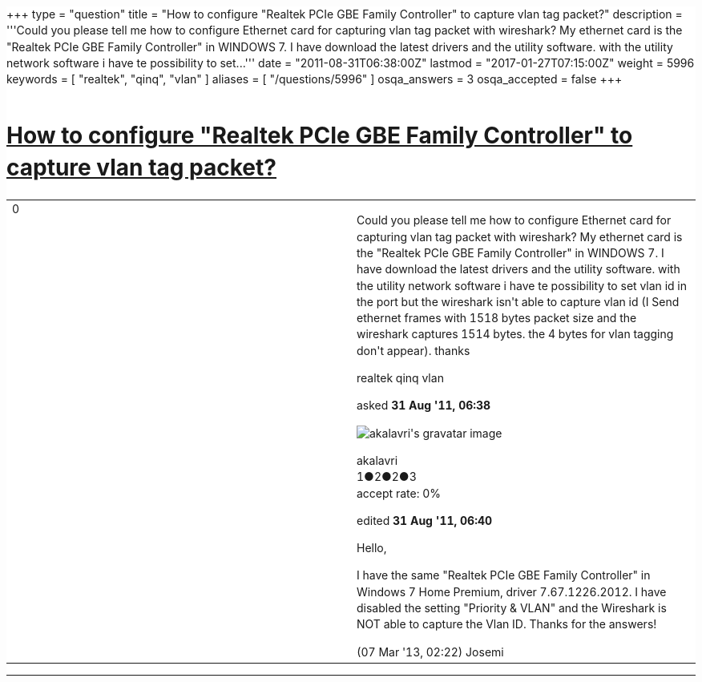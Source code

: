+++
type = "question"
title = "How to configure &quot;Realtek PCIe GBE Family Controller&quot;  to capture vlan tag packet?"
description = '''Could you please tell me how to configure Ethernet card for capturing vlan tag packet with wireshark? My ethernet card is the &quot;Realtek PCIe GBE Family Controller&quot; in WINDOWS 7. I have download the latest drivers and the utility software. with the utility network software i have te possibility to set...'''
date = "2011-08-31T06:38:00Z"
lastmod = "2017-01-27T07:15:00Z"
weight = 5996
keywords = [ "realtek", "qinq", "vlan" ]
aliases = [ "/questions/5996" ]
osqa_answers = 3
osqa_accepted = false
+++

<div class="headNormal">

# [How to configure "Realtek PCIe GBE Family Controller" to capture vlan tag packet?](/questions/5996/how-to-configure-realtek-pcie-gbe-family-controller-to-capture-vlan-tag-packet)

</div>

<div id="main-body">

<div id="askform">

<table id="question-table" style="width:100%;"><colgroup><col style="width: 50%" /><col style="width: 50%" /></colgroup><tbody><tr class="odd"><td style="width: 30px; vertical-align: top"><div class="vote-buttons"><span id="post-5996-upvote" class="ajax-command post-vote up" rel="nofollow" title="I like this post (click again to cancel)"> </span><div id="post-5996-score" class="post-score" title="current number of votes">0</div><span id="post-5996-downvote" class="ajax-command post-vote down" rel="nofollow" title="I dont like this post (click again to cancel)"> </span> <span id="favorite-mark" class="ajax-command favorite-mark" rel="nofollow" title="mark/unmark this question as favorite (click again to cancel)"> </span><div id="favorite-count" class="favorite-count"></div></div></td><td><div id="item-right"><div class="question-body"><p>Could you please tell me how to configure Ethernet card for capturing vlan tag packet with wireshark? My ethernet card is the "Realtek PCIe GBE Family Controller" in WINDOWS 7. I have download the latest drivers and the utility software. with the utility network software i have te possibility to set vlan id in the port but the wireshark isn't able to capture vlan id (I Send ethernet frames with 1518 bytes packet size and the wireshark captures 1514 bytes. the 4 bytes for vlan tagging don't appear). thanks</p></div><div id="question-tags" class="tags-container tags"><span class="post-tag tag-link-realtek" rel="tag" title="see questions tagged &#39;realtek&#39;">realtek</span> <span class="post-tag tag-link-qinq" rel="tag" title="see questions tagged &#39;qinq&#39;">qinq</span> <span class="post-tag tag-link-vlan" rel="tag" title="see questions tagged &#39;vlan&#39;">vlan</span></div><div id="question-controls" class="post-controls"></div><div class="post-update-info-container"><div class="post-update-info post-update-info-user"><p>asked <strong>31 Aug '11, 06:38</strong></p><img src="https://secure.gravatar.com/avatar/a38e15befb6d704b57aa8513c40c2ef4?s=32&amp;d=identicon&amp;r=g" class="gravatar" width="32" height="32" alt="akalavri&#39;s gravatar image" /><p><span>akalavri</span><br />
<span class="score" title="1 reputation points">1</span><span title="2 badges"><span class="badge1">●</span><span class="badgecount">2</span></span><span title="2 badges"><span class="silver">●</span><span class="badgecount">2</span></span><span title="3 badges"><span class="bronze">●</span><span class="badgecount">3</span></span><br />
<span class="accept_rate" title="Rate of the user&#39;s accepted answers">accept rate:</span> <span title="akalavri has no accepted answers">0%</span></p></div><div class="post-update-info post-update-info-edited"><p><span> edited <strong>31 Aug '11, 06:40</strong> </span></p></div></div><div id="comments-container-5996" class="comments-container"><span id="19267"></span><div id="comment-19267" class="comment"><div id="post-19267-score" class="comment-score"></div><div class="comment-text"><p>Hello,</p><p>I have the same "Realtek PCIe GBE Family Controller" in Windows 7 Home Premium, driver 7.67.1226.2012. I have disabled the setting "Priority &amp; VLAN" and the Wireshark is NOT able to capture the Vlan ID. Thanks for the answers!</p></div><div id="comment-19267-info" class="comment-info"><span class="comment-age">(07 Mar '13, 02:22)</span> <span class="comment-user userinfo">Josemi</span></div></div></div><div id="comment-tools-5996" class="comment-tools"></div><div class="clear"></div><div id="comment-5996-form-container" class="comment-form-container"></div><div class="clear"></div></div></td></tr></tbody></table>

------------------------------------------------------------------------

<div class="tabBar">

<span id="sort-top"></span>
